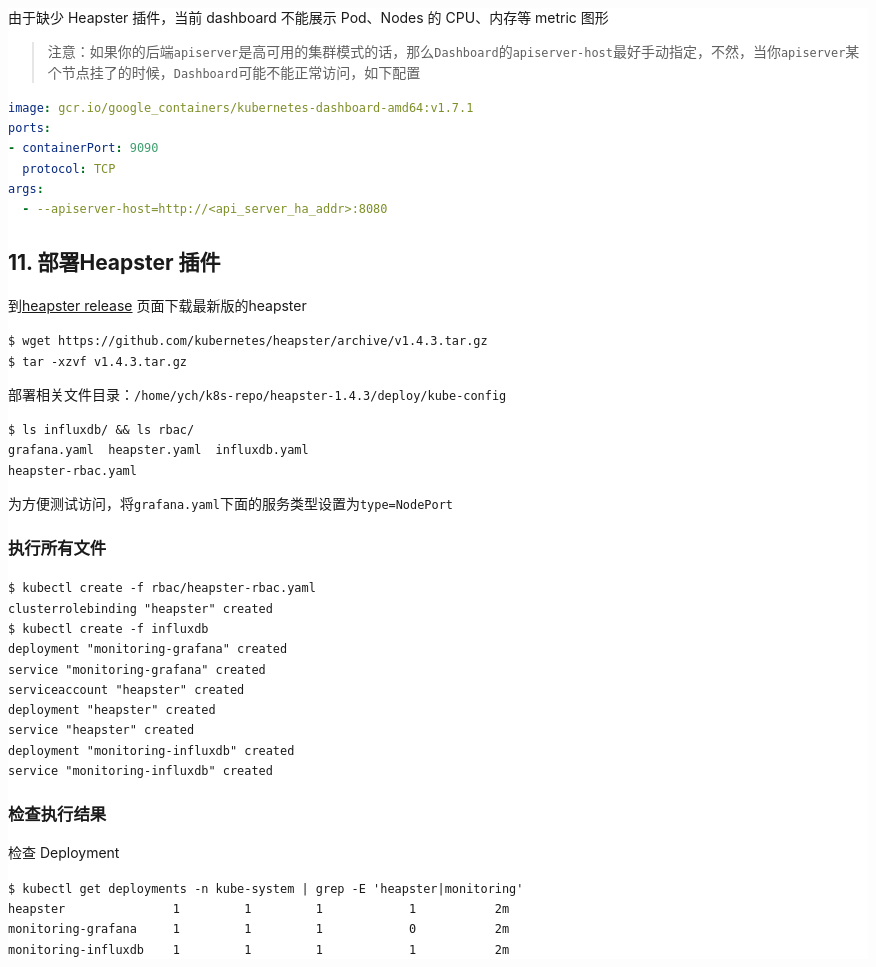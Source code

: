由于缺少 Heapster 插件，当前 dashboard 不能展示 Pod、Nodes 的 CPU、内存等 metric 图形

> 注意：如果你的后端`apiserver`是高可用的集群模式的话，那么`Dashboard`的`apiserver-host`最好手动指定，不然，当你`apiserver`某个节点挂了的时候，`Dashboard`可能不能正常访问，如下配置

```yaml
image: gcr.io/google_containers/kubernetes-dashboard-amd64:v1.7.1
ports:
- containerPort: 9090
  protocol: TCP
args:
  - --apiserver-host=http://<api_server_ha_addr>:8080
```


## 11. 部署Heapster 插件<a id="heapster"></a>

到[heapster release](https://github.com/kubernetes/heapster/releases) 页面下载最新版的heapster

```shell
$ wget https://github.com/kubernetes/heapster/archive/v1.4.3.tar.gz
$ tar -xzvf v1.4.3.tar.gz
```

部署相关文件目录：`/home/ych/k8s-repo/heapster-1.4.3/deploy/kube-config`

```shell
$ ls influxdb/ && ls rbac/
grafana.yaml  heapster.yaml  influxdb.yaml
heapster-rbac.yaml
```

为方便测试访问，将`grafana.yaml`下面的服务类型设置为`type=NodePort`

### 执行所有文件

```shell
$ kubectl create -f rbac/heapster-rbac.yaml
clusterrolebinding "heapster" created
$ kubectl create -f influxdb
deployment "monitoring-grafana" created
service "monitoring-grafana" created
serviceaccount "heapster" created
deployment "heapster" created
service "heapster" created
deployment "monitoring-influxdb" created
service "monitoring-influxdb" created
```

### 检查执行结果

检查 Deployment

```shell
$ kubectl get deployments -n kube-system | grep -E 'heapster|monitoring'
heapster               1         1         1            1           2m
monitoring-grafana     1         1         1            0           2m
monitoring-influxdb    1         1         1            1           2m
```
